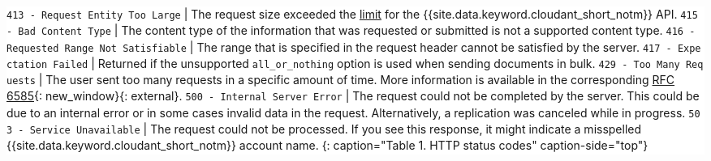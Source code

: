 `413 - Request Entity Too Large`        | The request size exceeded the [limit](/docs/Cloudant?topic=Cloudant-limits#request-payload-overview) for the {{site.data.keyword.cloudant_short_notm}} API.
`415 - Bad Content Type`                | The content type of the information that was requested or submitted is not a supported content type. 
`416 - Requested Range Not Satisfiable` | The range that is specified in the request header cannot be satisfied by the server.
`417 - Expectation Failed`              | Returned if the unsupported `all_or_nothing` option is used when sending documents in bulk.
`429 - Too Many Requests`               | The user sent too many requests in a specific amount of time. More information is available in the corresponding [RFC 6585](https://tools.ietf.org/html/rfc6585#page-3){: new_window}{: external}.
`500 - Internal Server Error`           | The request could not be completed by the server. This could be due to an internal error or in some cases invalid data in the request. Alternatively, a replication was canceled while in progress.
`503 - Service Unavailable`             | The request could not be processed. If you see this response, it might indicate a misspelled {{site.data.keyword.cloudant_short_notm}} account name.
{: caption="Table 1. HTTP status codes" caption-side="top"}
